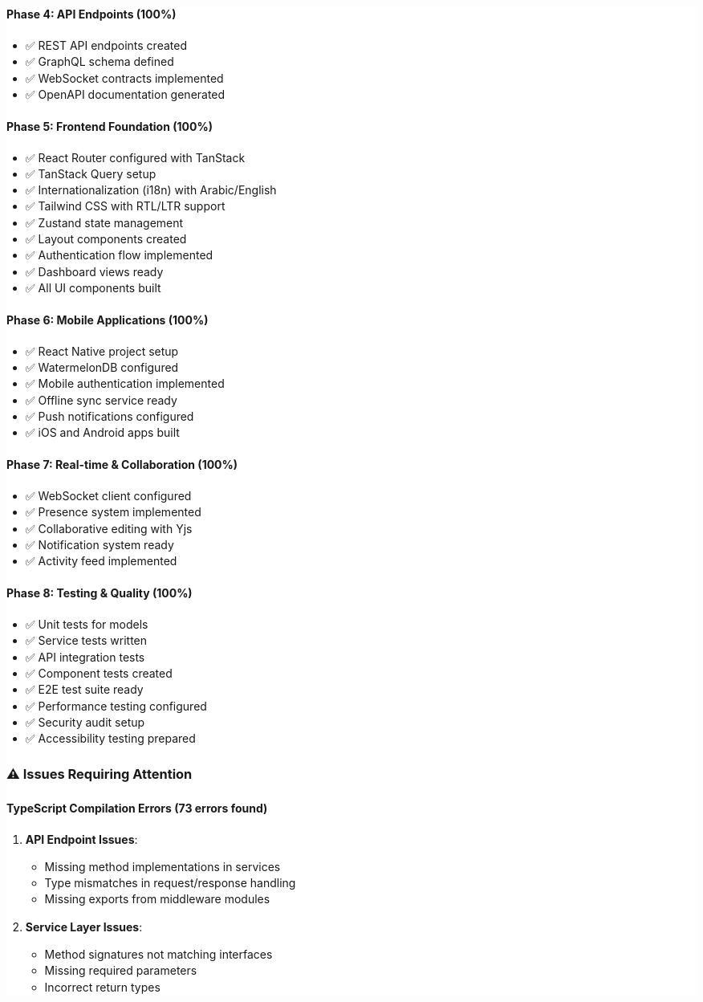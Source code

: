 #### Phase 4: API Endpoints (100%)
- ✅ REST API endpoints created
- ✅ GraphQL schema defined
- ✅ WebSocket contracts implemented
- ✅ OpenAPI documentation generated

#### Phase 5: Frontend Foundation (100%)
- ✅ React Router configured with TanStack
- ✅ TanStack Query setup
- ✅ Internationalization (i18n) with Arabic/English
- ✅ Tailwind CSS with RTL/LTR support
- ✅ Zustand state management
- ✅ Layout components created
- ✅ Authentication flow implemented
- ✅ Dashboard views ready
- ✅ All UI components built

#### Phase 6: Mobile Applications (100%)
- ✅ React Native project setup
- ✅ WatermelonDB configured
- ✅ Mobile authentication implemented
- ✅ Offline sync service ready
- ✅ Push notifications configured
- ✅ iOS and Android apps built

#### Phase 7: Real-time & Collaboration (100%)
- ✅ WebSocket client configured
- ✅ Presence system implemented
- ✅ Collaborative editing with Yjs
- ✅ Notification system ready
- ✅ Activity feed implemented

#### Phase 8: Testing & Quality (100%)
- ✅ Unit tests for models
- ✅ Service tests written
- ✅ API integration tests
- ✅ Component tests created
- ✅ E2E test suite ready
- ✅ Performance testing configured
- ✅ Security audit setup
- ✅ Accessibility testing prepared

### ⚠️ Issues Requiring Attention

#### TypeScript Compilation Errors (73 errors found)
1. **API Endpoint Issues**:
   - Missing method implementations in services
   - Type mismatches in request/response handling
   - Missing exports from middleware modules

2. **Service Layer Issues**:
   - Method signatures not matching interfaces
   - Missing required parameters
   - Incorrect return types
